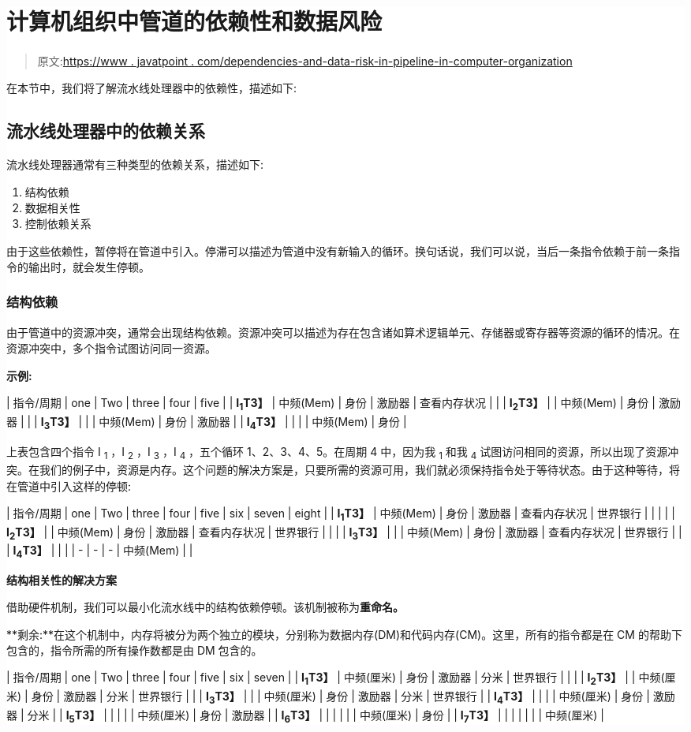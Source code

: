 # 计算机组织中管道的依赖性和数据风险

> 原文:[https://www . javatpoint . com/dependencies-and-data-risk-in-pipeline-in-computer-organization](https://www.javatpoint.com/dependencies-and-data-hazard-in-pipeline-in-computer-organization)

在本节中，我们将了解流水线处理器中的依赖性，描述如下:

## 流水线处理器中的依赖关系

流水线处理器通常有三种类型的依赖关系，描述如下:

1.  结构依赖
2.  数据相关性
3.  控制依赖关系

由于这些依赖性，暂停将在管道中引入。停滞可以描述为管道中没有新输入的循环。换句话说，我们可以说，当后一条指令依赖于前一条指令的输出时，就会发生停顿。

### 结构依赖

由于管道中的资源冲突，通常会出现结构依赖。资源冲突可以描述为存在包含诸如算术逻辑单元、存储器或寄存器等资源的循环的情况。在资源冲突中，多个指令试图访问同一资源。

**示例:**

| 指令/周期 | one | Two | three | four | five |
| **I<sub>1</sub>T3】** | 中频(Mem) | 身份 | 激励器 | 查看内存状况 |  |
| **I<sub>2</sub>T3】** |  | 中频(Mem) | 身份 | 激励器 |  |
| **I<sub>3</sub>T3】** |  |  | 中频(Mem) | 身份 | 激励器 |
| **I<sub>4</sub>T3】** |  |  |  | 中频(Mem) | 身份 |

上表包含四个指令 I <sub>1</sub> ，I <sub>2</sub> ，I <sub>3</sub> ，I <sub>4</sub> ，五个循环 1、2、3、4、5。在周期 4 中，因为我 <sub>1</sub> 和我 <sub>4</sub> 试图访问相同的资源，所以出现了资源冲突。在我们的例子中，资源是内存。这个问题的解决方案是，只要所需的资源可用，我们就必须保持指令处于等待状态。由于这种等待，将在管道中引入这样的停顿:

| 指令/周期 | one | Two | three | four | five | six | seven | eight |
| **I<sub>1</sub>T3】** | 中频(Mem) | 身份 | 激励器 | 查看内存状况 | 世界银行 |  |  |  |
| **I<sub>2</sub>T3】** |  | 中频(Mem) | 身份 | 激励器 | 查看内存状况 | 世界银行 |  |  |
| **I<sub>3</sub>T3】** |  |  | 中频(Mem) | 身份 | 激励器 | 查看内存状况 | 世界银行 |  |
| **I<sub>4</sub>T3】** |  |  |  | - | - | - | 中频(Mem) |  |

**结构相关性的解决方案**

借助硬件机制，我们可以最小化流水线中的结构依赖停顿。该机制被称为**重命名。**

**剩余:**在这个机制中，内存将被分为两个独立的模块，分别称为数据内存(DM)和代码内存(CM)。这里，所有的指令都是在 CM 的帮助下包含的，指令所需的所有操作数都是由 DM 包含的。

| 指令/周期 | one | Two | three | four | five | six | seven |
| **I<sub>1</sub>T3】** | 中频(厘米) | 身份 | 激励器 | 分米 | 世界银行 |  |  |
| **I<sub>2</sub>T3】** |  | 中频(厘米) | 身份 | 激励器 | 分米 | 世界银行 |  |
| **I<sub>3</sub>T3】** |  |  | 中频(厘米) | 身份 | 激励器 | 分米 | 世界银行 |
| **I<sub>4</sub>T3】** |  |  |  | 中频(厘米) | 身份 | 激励器 | 分米 |
| **I<sub>5</sub>T3】** |  |  |  |  | 中频(厘米) | 身份 | 激励器 |
| **I<sub>6</sub>T3】** |  |  |  |  |  | 中频(厘米) | 身份 |
| **I<sub>7</sub>T3】** |  |  |  |  |  |  | 中频(厘米) |
